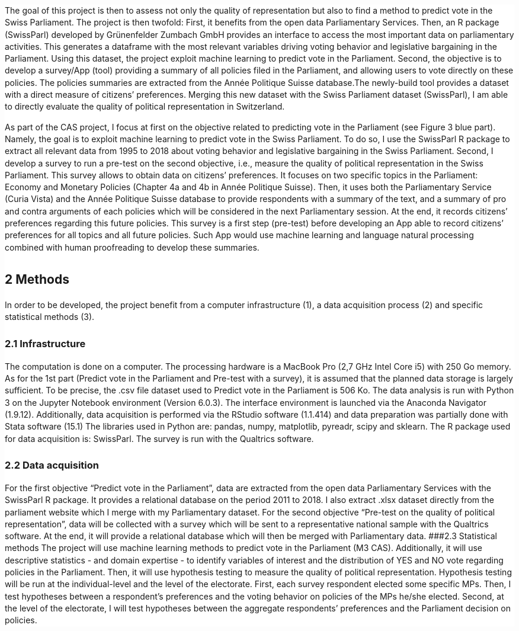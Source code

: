 The goal of this project is then to assess not only the quality of representation but also to find a method to predict vote in the Swiss Parliament. The project is then twofold:
First, it benefits from the open data Parliamentary Services. Then, an R package (SwissParl) developed by Grünenfelder Zumbach GmbH provides an interface to access the most important data on parliamentary activities. This generates a dataframe with the most relevant variables driving voting behavior and legislative bargaining in the Parliament. Using this dataset, the project exploit machine learning to predict vote in the Parliament.
Second, the objective is to develop a survey/App (tool) providing a summary of all policies filed in the Parliament, and allowing users to vote directly on these policies. The policies summaries are extracted from the Année Politique Suisse database.The newly-build tool provides a dataset with a direct measure of citizens’ preferences. Merging this new dataset with the Swiss Parliament dataset (SwissParl), I am able to directly evaluate the quality of political representation in Switzerland. 

 
As part of the CAS project, I focus at first on the objective related to predicting vote in the Parliament (see Figure 3 blue part). Namely, the goal is to exploit machine learning to predict vote in the Swiss Parliament. To do so, I use the SwissParl R package to extract all relevant data from 1995 to 2018 about voting behavior and legislative bargaining in the Swiss Parliament. 
Second, I develop a survey to run a pre-test on the second objective, i.e., measure the quality of political representation in the Swiss Parliament. This survey allows to obtain data on citizens’ preferences. It focuses on two specific topics in the Parliament: Economy and Monetary Policies (Chapter 4a and 4b in Année Politique Suisse). Then, it uses both the Parliamentary Service (Curia Vista) and the Année Politique Suisse database to provide respondents with a summary of the text, and a summary of pro and contra arguments of each policies which will be considered in the next Parliamentary session. At the end, it records citizens’ preferences regarding this future policies. This survey is a first step (pre-test) before developing an App able to record citizens’ preferences for all topics and all future policies. Such App would use machine learning and language natural processing combined with human proofreading to develop these summaries. 
## 2 Methods
In order to be developed, the project benefit from a computer infrastructure (1), a data acquisition process (2) and specific statistical methods (3).
### 2.1 Infrastructure
The computation is done on a computer. The processing hardware is a MacBook Pro (2,7 GHz Intel Core i5) with 250 Go memory. As for the 1st part (Predict vote in the Parliament and Pre-test with a survey), it is assumed that the planned data storage is largely sufficient.  To be precise, the .csv file dataset used to Predict vote in the Parliament is 506 Ko.
The data analysis is run with Python 3 on the Jupyter Notebook environment (Version 6.0.3). The interface environment is launched via the Anaconda Navigator (1.9.12). Additionally, data acquisition is performed via the RStudio software (1.1.414) and data preparation was partially done with Stata software (15.1)
The libraries used in Python are: pandas, numpy, matplotlib, pyreadr, scipy and sklearn.
The R package used for data acquisition is: SwissParl. 
The survey is run with the Qualtrics software.
### 2.2 Data acquisition 
For the first objective “Predict vote in the Parliament”, data are extracted from the open data Parliamentary Services with the SwissParl R package. It provides a relational database on the period 2011 to 2018. I also extract .xlsx dataset directly from the parliament website which I merge with my Parliamentary dataset.
For the second objective “Pre-test on the quality of political representation”, data will be collected with a survey which will be sent to a representative national sample with the Qualtrics software. At the end, it will provide a relational database which will then be merged with Parliamentary data.
###2.3 Statistical methods
The project will use machine learning methods to predict vote in the Parliament (M3 CAS). Additionally, it will use descriptive statistics - and domain expertise - to identify variables of interest and the distribution of YES and NO vote regarding policies in the Parliament.
Then, it will use hypothesis testing to measure the quality of political representation. Hypothesis testing will be run at the individual-level and the level of the electorate. First, each survey respondent elected some specific MPs. Then, I test hypotheses between a respondent’s preferences and the voting behavior on policies of the MPs he/she elected. Second, at the level of the electorate, I will test hypotheses between the aggregate respondents’ preferences and the Parliament decision on policies.